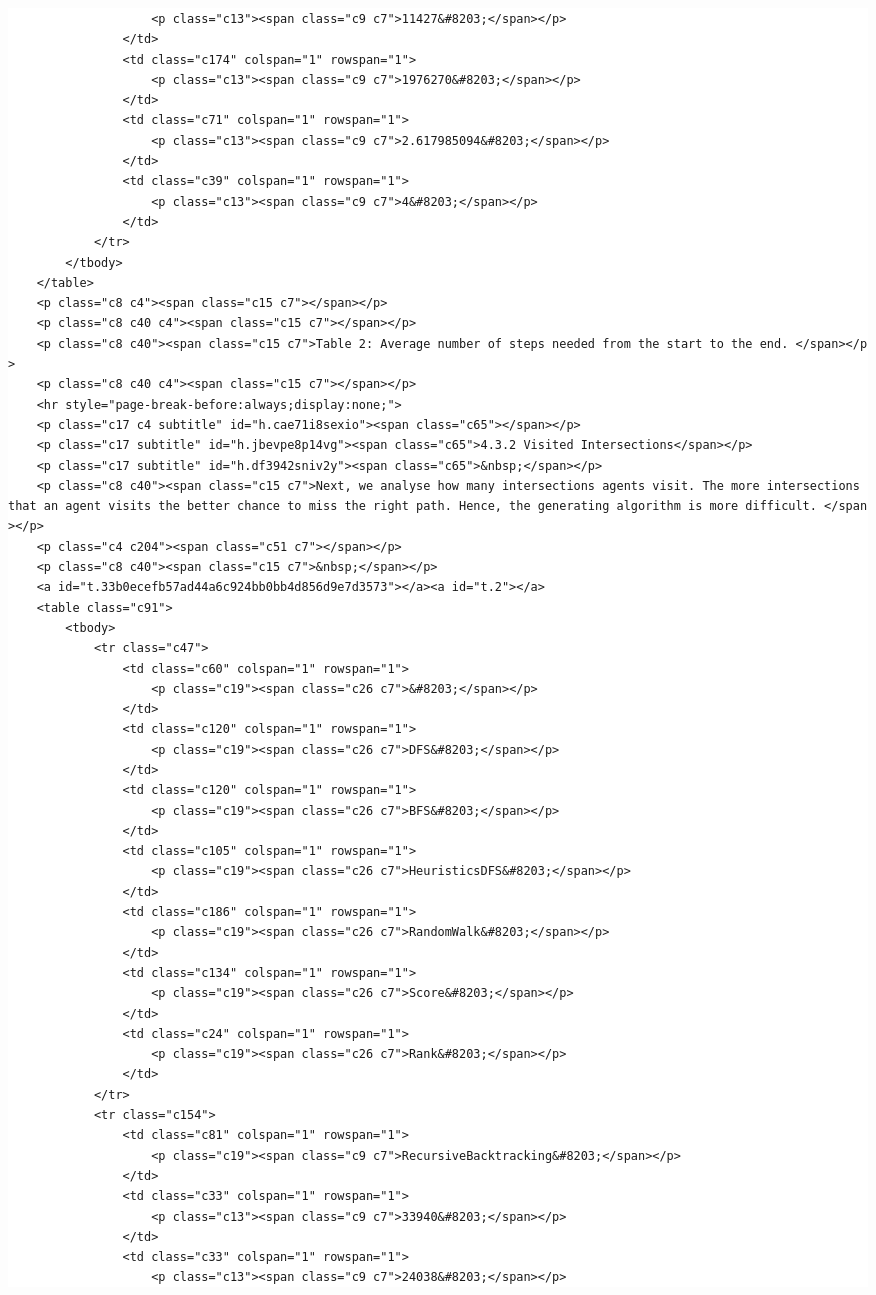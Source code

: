                         <p class="c13"><span class="c9 c7">11427&#8203;</span></p>
                    </td>
                    <td class="c174" colspan="1" rowspan="1">
                        <p class="c13"><span class="c9 c7">1976270&#8203;</span></p>
                    </td>
                    <td class="c71" colspan="1" rowspan="1">
                        <p class="c13"><span class="c9 c7">2.617985094&#8203;</span></p>
                    </td>
                    <td class="c39" colspan="1" rowspan="1">
                        <p class="c13"><span class="c9 c7">4&#8203;</span></p>
                    </td>
                </tr>
            </tbody>
        </table>
        <p class="c8 c4"><span class="c15 c7"></span></p>
        <p class="c8 c40 c4"><span class="c15 c7"></span></p>
        <p class="c8 c40"><span class="c15 c7">Table 2: Average number of steps needed from the start to the end. </span></p>
        <p class="c8 c40 c4"><span class="c15 c7"></span></p>
        <hr style="page-break-before:always;display:none;">
        <p class="c17 c4 subtitle" id="h.cae71i8sexio"><span class="c65"></span></p>
        <p class="c17 subtitle" id="h.jbevpe8p14vg"><span class="c65">4.3.2 Visited Intersections</span></p>
        <p class="c17 subtitle" id="h.df3942sniv2y"><span class="c65">&nbsp;</span></p>
        <p class="c8 c40"><span class="c15 c7">Next, we analyse how many intersections agents visit. The more intersections that an agent visits the better chance to miss the right path. Hence, the generating algorithm is more difficult. </span></p>
        <p class="c4 c204"><span class="c51 c7"></span></p>
        <p class="c8 c40"><span class="c15 c7">&nbsp;</span></p>
        <a id="t.33b0ecefb57ad44a6c924bb0bb4d856d9e7d3573"></a><a id="t.2"></a>
        <table class="c91">
            <tbody>
                <tr class="c47">
                    <td class="c60" colspan="1" rowspan="1">
                        <p class="c19"><span class="c26 c7">&#8203;</span></p>
                    </td>
                    <td class="c120" colspan="1" rowspan="1">
                        <p class="c19"><span class="c26 c7">DFS&#8203;</span></p>
                    </td>
                    <td class="c120" colspan="1" rowspan="1">
                        <p class="c19"><span class="c26 c7">BFS&#8203;</span></p>
                    </td>
                    <td class="c105" colspan="1" rowspan="1">
                        <p class="c19"><span class="c26 c7">HeuristicsDFS&#8203;</span></p>
                    </td>
                    <td class="c186" colspan="1" rowspan="1">
                        <p class="c19"><span class="c26 c7">RandomWalk&#8203;</span></p>
                    </td>
                    <td class="c134" colspan="1" rowspan="1">
                        <p class="c19"><span class="c26 c7">Score&#8203;</span></p>
                    </td>
                    <td class="c24" colspan="1" rowspan="1">
                        <p class="c19"><span class="c26 c7">Rank&#8203;</span></p>
                    </td>
                </tr>
                <tr class="c154">
                    <td class="c81" colspan="1" rowspan="1">
                        <p class="c19"><span class="c9 c7">RecursiveBacktracking&#8203;</span></p>
                    </td>
                    <td class="c33" colspan="1" rowspan="1">
                        <p class="c13"><span class="c9 c7">33940&#8203;</span></p>
                    </td>
                    <td class="c33" colspan="1" rowspan="1">
                        <p class="c13"><span class="c9 c7">24038&#8203;</span></p>